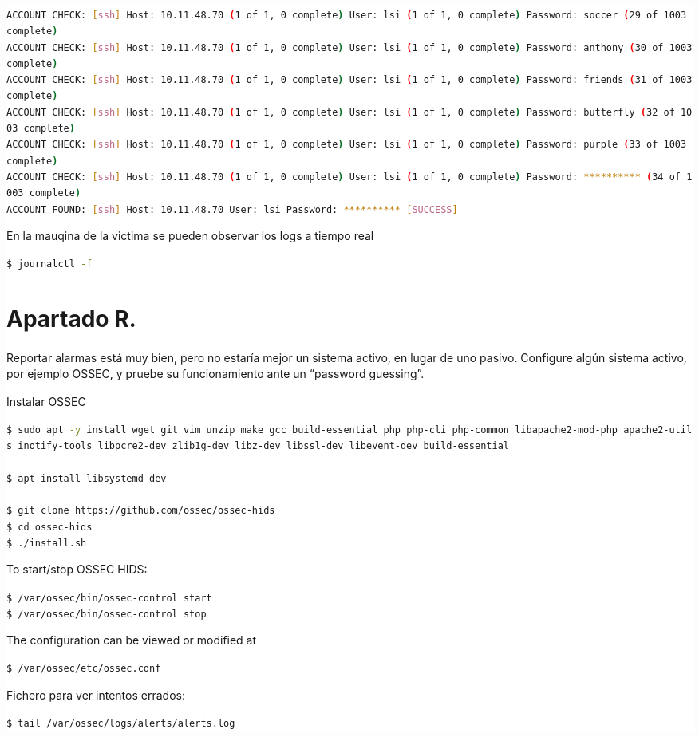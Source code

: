 ```bash
ACCOUNT CHECK: [ssh] Host: 10.11.48.70 (1 of 1, 0 complete) User: lsi (1 of 1, 0 complete) Password: soccer (29 of 1003 complete)
ACCOUNT CHECK: [ssh] Host: 10.11.48.70 (1 of 1, 0 complete) User: lsi (1 of 1, 0 complete) Password: anthony (30 of 1003 complete)
ACCOUNT CHECK: [ssh] Host: 10.11.48.70 (1 of 1, 0 complete) User: lsi (1 of 1, 0 complete) Password: friends (31 of 1003 complete)
ACCOUNT CHECK: [ssh] Host: 10.11.48.70 (1 of 1, 0 complete) User: lsi (1 of 1, 0 complete) Password: butterfly (32 of 1003 complete)
ACCOUNT CHECK: [ssh] Host: 10.11.48.70 (1 of 1, 0 complete) User: lsi (1 of 1, 0 complete) Password: purple (33 of 1003 complete)
ACCOUNT CHECK: [ssh] Host: 10.11.48.70 (1 of 1, 0 complete) User: lsi (1 of 1, 0 complete) Password: ********** (34 of 1003 complete)
ACCOUNT FOUND: [ssh] Host: 10.11.48.70 User: lsi Password: ********** [SUCCESS]
```
En la mauqina de la victima se pueden observar los logs a tiempo real
``` bash
$ journalctl -f
```

# Apartado R.
Reportar alarmas está muy bien, pero no estaría mejor un sistema activo, en lugar de uno pasivo. Configure algún sistema activo, por ejemplo OSSEC, y pruebe su funcionamiento ante un “password guessing”.

Instalar OSSEC

```bash
$ sudo apt -y install wget git vim unzip make gcc build-essential php php-cli php-common libapache2-mod-php apache2-utils inotify-tools libpcre2-dev zlib1g-dev libz-dev libssl-dev libevent-dev build-essential 

$ apt install libsystemd-dev

$ git clone https://github.com/ossec/ossec-hids
$ cd ossec-hids
$ ./install.sh 
```

To start/stop  OSSEC HIDS:

```bash
$ /var/ossec/bin/ossec-control start
$ /var/ossec/bin/ossec-control stop
```

The configuration can be viewed or modified at 

```bash
$ /var/ossec/etc/ossec.conf
```

Fichero para ver intentos errados:

```bash
$ tail /var/ossec/logs/alerts/alerts.log
```
